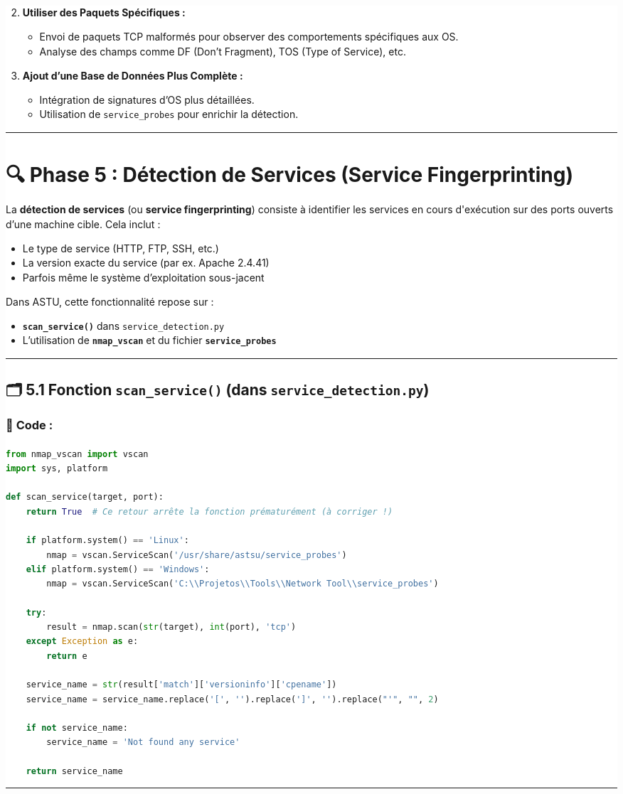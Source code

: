 2. **Utiliser des Paquets Spécifiques :**  
   - Envoi de paquets TCP malformés pour observer des comportements spécifiques aux OS.  
   - Analyse des champs comme DF (Don’t Fragment), TOS (Type of Service), etc.  

3. **Ajout d’une Base de Données Plus Complète :**  
   - Intégration de signatures d’OS plus détaillées.  
   - Utilisation de `service_probes` pour enrichir la détection.  

---

# 🔍 **Phase 5 : Détection de Services (Service Fingerprinting)**

La **détection de services** (ou **service fingerprinting**) consiste à identifier les services en cours d'exécution sur des ports ouverts d’une machine cible. Cela inclut :  
- Le type de service (HTTP, FTP, SSH, etc.)  
- La version exacte du service (par ex. Apache 2.4.41)  
- Parfois même le système d’exploitation sous-jacent  

Dans ASTU, cette fonctionnalité repose sur :  
- **`scan_service()`** dans `service_detection.py`  
- L’utilisation de **`nmap_vscan`** et du fichier **`service_probes`**  

---

## 🗂️ **5.1 Fonction `scan_service()` (dans `service_detection.py`)**

### 📄 **Code :**  
```python
from nmap_vscan import vscan
import sys, platform

def scan_service(target, port):
    return True  # Ce retour arrête la fonction prématurément (à corriger !)

    if platform.system() == 'Linux':
        nmap = vscan.ServiceScan('/usr/share/astsu/service_probes')
    elif platform.system() == 'Windows':
        nmap = vscan.ServiceScan('C:\\Projetos\\Tools\\Network Tool\\service_probes')

    try:
        result = nmap.scan(str(target), int(port), 'tcp')
    except Exception as e:
        return e

    service_name = str(result['match']['versioninfo']['cpename'])
    service_name = service_name.replace('[', '').replace(']', '').replace("'", "", 2)

    if not service_name:
        service_name = 'Not found any service'

    return service_name
```

---